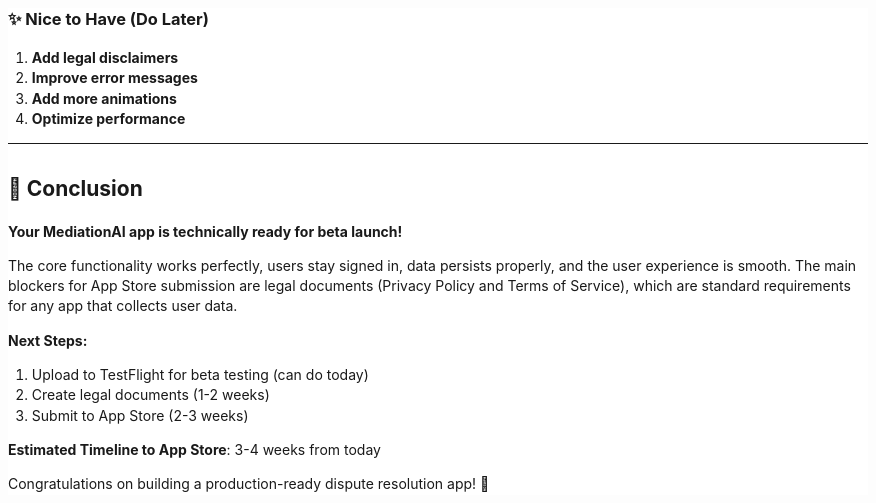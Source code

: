 ### **✨ Nice to Have (Do Later)**
1. **Add legal disclaimers**
2. **Improve error messages**
3. **Add more animations**
4. **Optimize performance**

---

## 🎉 Conclusion

**Your MediationAI app is technically ready for beta launch!** 

The core functionality works perfectly, users stay signed in, data persists properly, and the user experience is smooth. The main blockers for App Store submission are legal documents (Privacy Policy and Terms of Service), which are standard requirements for any app that collects user data.

**Next Steps:**
1. Upload to TestFlight for beta testing (can do today)
2. Create legal documents (1-2 weeks)
3. Submit to App Store (2-3 weeks)

**Estimated Timeline to App Store**: 3-4 weeks from today

Congratulations on building a production-ready dispute resolution app! 🎊
